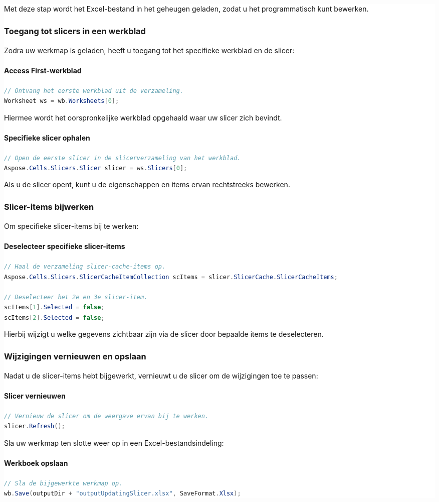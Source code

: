 Met deze stap wordt het Excel-bestand in het geheugen geladen, zodat u het programmatisch kunt bewerken.

### Toegang tot slicers in een werkblad

Zodra uw werkmap is geladen, heeft u toegang tot het specifieke werkblad en de slicer:

#### Access First-werkblad

```csharp
// Ontvang het eerste werkblad uit de verzameling.
Worksheet ws = wb.Worksheets[0];
```

Hiermee wordt het oorspronkelijke werkblad opgehaald waar uw slicer zich bevindt.

#### Specifieke slicer ophalen

```csharp
// Open de eerste slicer in de slicerverzameling van het werkblad.
Aspose.Cells.Slicers.Slicer slicer = ws.Slicers[0];
```

Als u de slicer opent, kunt u de eigenschappen en items ervan rechtstreeks bewerken.

### Slicer-items bijwerken

Om specifieke slicer-items bij te werken:

#### Deselecteer specifieke slicer-items

```csharp
// Haal de verzameling slicer-cache-items op.
Aspose.Cells.Slicers.SlicerCacheItemCollection scItems = slicer.SlicerCache.SlicerCacheItems;

// Deselecteer het 2e en 3e slicer-item.
scItems[1].Selected = false;
scItems[2].Selected = false;
```

Hierbij wijzigt u welke gegevens zichtbaar zijn via de slicer door bepaalde items te deselecteren.

### Wijzigingen vernieuwen en opslaan

Nadat u de slicer-items hebt bijgewerkt, vernieuwt u de slicer om de wijzigingen toe te passen:

#### Slicer vernieuwen

```csharp
// Vernieuw de slicer om de weergave ervan bij te werken.
slicer.Refresh();
```

Sla uw werkmap ten slotte weer op in een Excel-bestandsindeling:

#### Werkboek opslaan

```csharp
// Sla de bijgewerkte werkmap op.
wb.Save(outputDir + "outputUpdatingSlicer.xlsx", SaveFormat.Xlsx);
```
